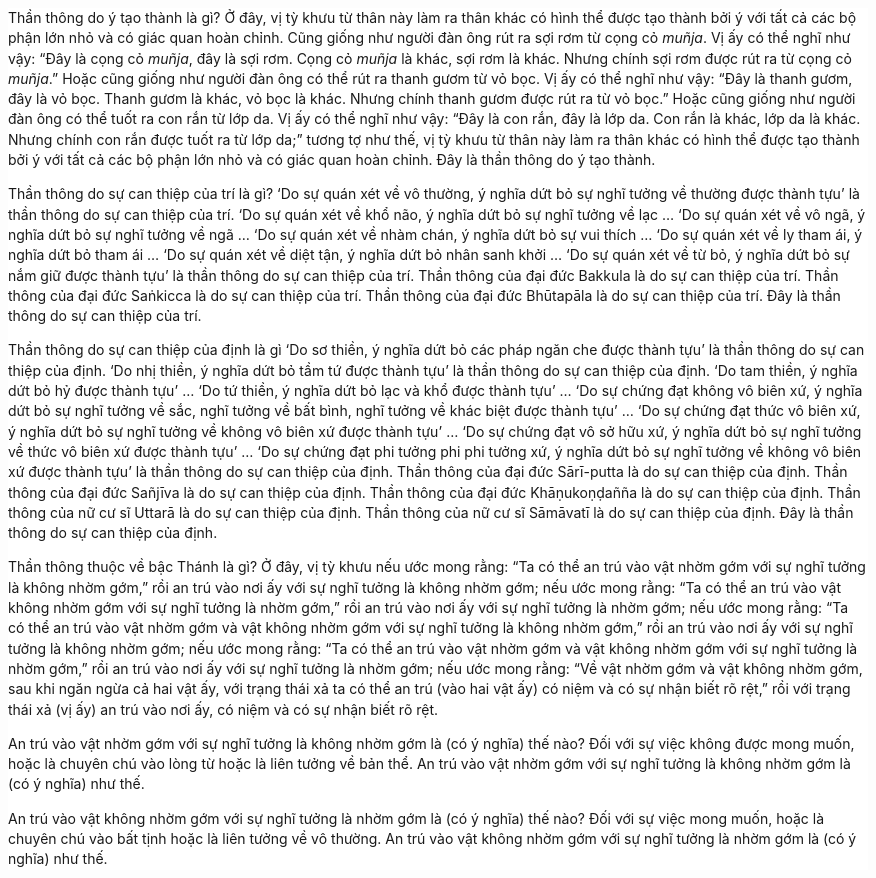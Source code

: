 Thần thông do ý tạo thành là gì? Ở đây, vị tỳ khưu từ thân này làm ra thân khác có hình thể được tạo thành bởi ý với tất cả các bộ phận lớn nhỏ và có giác quan hoàn chỉnh. Cũng giống như người đàn ông rút ra sợi rơm từ cọng cỏ _muñja_. Vị ấy có thể nghĩ như vậy: “Đây là cọng cỏ _muñja_, đây là sợi rơm. Cọng cỏ _muñja_ là khác, sợi rơm là khác. Nhưng chính sợi rơm được rút ra từ cọng cỏ _muñja_.” Hoặc cũng giống như người đàn ông có thể rút ra thanh gươm từ vỏ bọc. Vị ấy có thể nghĩ như vậy: “Đây là thanh gươm, đây là vỏ bọc. Thanh gươm là khác, vỏ bọc là khác. Nhưng chính thanh gươm được rút ra từ vỏ bọc.” Hoặc cũng giống như người đàn ông có thể tuốt ra con rắn từ lớp da. Vị ấy có thể nghĩ như vậy: “Đây là con rắn, đây là lớp da. Con rắn là khác, lớp da là khác. Nhưng chính con rắn được tuốt ra từ lớp da;” tương tợ như thế, vị tỳ khưu từ thân này làm ra thân khác có hình thể được tạo thành bởi ý với tất cả các bộ phận lớn nhỏ và có giác quan hoàn chỉnh. Đây là thần thông do ý tạo thành.

Thần thông do sự can thiệp của trí là gì? ‘Do sự quán xét về vô thường, ý nghĩa dứt bỏ sự nghĩ tưởng về thường được thành tựu’ là thần thông do sự can thiệp của trí. ‘Do sự quán xét về khổ não, ý nghĩa dứt bỏ sự nghĩ tưởng về lạc … ‘Do sự quán xét về vô ngã, ý nghĩa dứt bỏ sự nghĩ tưởng về ngã … ‘Do sự quán xét về nhàm chán, ý nghĩa dứt bỏ sự vui thích … ‘Do sự quán xét về ly tham ái, ý nghĩa dứt bỏ tham ái … ‘Do sự quán xét về diệt tận, ý nghĩa dứt bỏ nhân sanh khởi … ‘Do sự quán xét về từ bỏ, ý nghĩa dứt bỏ sự nắm giữ được thành tựu’ là thần thông do sự can thiệp của trí. Thần thông của đại đức Bakkula là do sự can thiệp của trí. Thần thông của đại đức Saṅkicca là do sự can thiệp của trí. Thần thông của đại đức Bhūtapāla là do sự can thiệp của trí. Đây là thần thông do sự can thiệp của trí.

Thần thông do sự can thiệp của định là gì ‘Do sơ thiền, ý nghĩa dứt bỏ các pháp ngăn che được thành tựu’ là thần thông do sự can thiệp của định. ‘Do nhị thiền, ý nghĩa dứt bỏ tầm tứ được thành tựu’ là thần thông do sự can thiệp của định. ‘Do tam thiền, ý nghĩa dứt bỏ hỷ được thành tựu’ … ‘Do tứ thiền, ý nghĩa dứt bỏ lạc và khổ được thành tựu’ … ‘Do sự chứng đạt không vô biên xứ, ý nghĩa dứt bỏ sự nghĩ tưởng về sắc, nghĩ tưởng về bất bình, nghĩ tưởng về khác biệt được thành tựu’ … ‘Do sự chứng đạt thức vô biên xứ, ý nghĩa dứt bỏ sự nghĩ tưởng về không vô biên xứ được thành tựu’ … ‘Do sự chứng đạt vô sở hữu xứ, ý nghĩa dứt bỏ sự nghĩ tưởng về thức vô biên xứ được thành tựu’ … ‘Do sự chứng đạt phi tưởng phi phi tưởng xứ, ý nghĩa dứt bỏ sự nghĩ tưởng về không vô biên xứ được thành tựu’ là thần thông do sự can thiệp của định. Thần thông của đại đức Sārī-putta là do sự can thiệp của định. Thần thông của đại đức Sañjīva là do sự can thiệp của định. Thần thông của đại đức Khāṇukoṇḍañña là do sự can thiệp của định. Thần thông của nữ cư sĩ Uttarā là do sự can thiệp của định. Thần thông của nữ cư sĩ Sāmāvatī là do sự can thiệp của định. Đây là thần thông do sự can thiệp của định.

Thần thông thuộc về bậc Thánh là gì? Ở đây, vị tỳ khưu nếu ước mong rằng: “Ta có thể an trú vào vật nhờm gớm với sự nghĩ tưởng là không nhờm gớm,” rồi an trú vào nơi ấy với sự nghĩ tưởng là không nhờm gớm; nếu ước mong rằng: “Ta có thể an trú vào vật không nhờm gớm với sự nghĩ tưởng là nhờm gớm,” rồi an trú vào nơi ấy với sự nghĩ tưởng là nhờm gớm; nếu ước mong rằng: “Ta có thể an trú vào vật nhờm gớm và vật không nhờm gớm với sự nghĩ tưởng là không nhờm gớm,” rồi an trú vào nơi ấy với sự nghĩ tưởng là không nhờm gớm; nếu ước mong rằng: “Ta có thể an trú vào vật nhờm gớm và vật không nhờm gớm với sự nghĩ tưởng là nhờm gớm,” rồi an trú vào nơi ấy với sự nghĩ tưởng là nhờm gớm; nếu ước mong rằng: “Về vật nhờm gớm và vật không nhờm gớm, sau khi ngăn ngừa cả hai vật ấy, với trạng thái xả ta có thể an trú (vào hai vật ấy) có niệm và có sự nhận biết rõ rệt,” rồi với trạng thái xả (vị ấy) an trú vào nơi ấy, có niệm và có sự nhận biết rõ rệt.

An trú vào vật nhờm gớm với sự nghĩ tưởng là không nhờm gớm là (có ý nghĩa) thế nào? Đối với sự việc không được mong muốn, hoặc là chuyên chú vào lòng từ hoặc là liên tưởng về bản thể. An trú vào vật nhờm gớm với sự nghĩ tưởng là không nhờm gớm là (có ý nghĩa) như thế.

An trú vào vật không nhờm gớm với sự nghĩ tưởng là nhờm gớm là (có ý nghĩa) thế nào? Đối với sự việc mong muốn, hoặc là chuyên chú vào bất tịnh hoặc là liên tưởng về vô thường. An trú vào vật không nhờm gớm với sự nghĩ tưởng là nhờm gớm là (có ý nghĩa) như thế.
